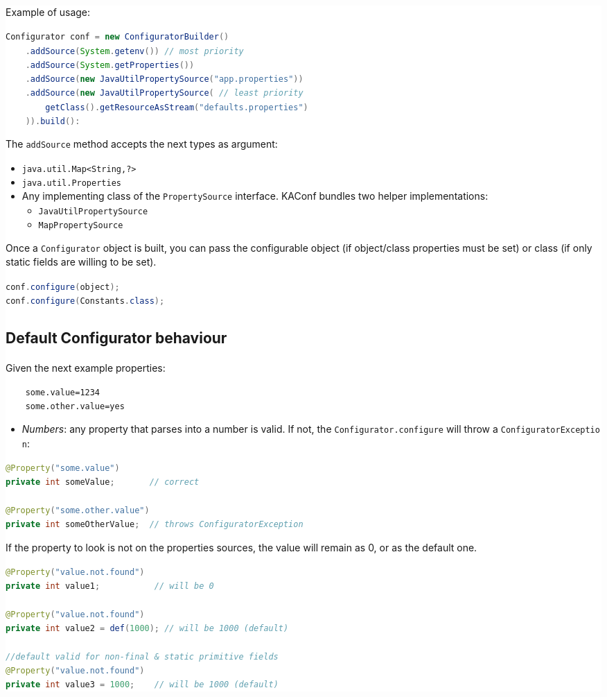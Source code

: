 Example of usage:

```Java
Configurator conf = new ConfiguratorBuilder()
    .addSource(System.getenv()) // most priority
    .addSource(System.getProperties())
    .addSource(new JavaUtilPropertySource("app.properties"))
    .addSource(new JavaUtilPropertySource( // least priority
        getClass().getResourceAsStream("defaults.properties")
    )).build():
```

The `addSource` method accepts the next types as argument:

* `java.util.Map<String,?>`
* `java.util.Properties`
* Any implementing class of the `PropertySource` interface. KAConf bundles
  two helper implementations:
    - `JavaUtilPropertySource`
    - `MapPropertySource` 
    
Once a `Configurator` object is built, you can pass the configurable object
(if object/class properties must be set) or class (if only static fields are
willing to be set).

```Java
conf.configure(object);
conf.configure(Constants.class);
```

## Default Configurator behaviour

Given the next example properties:

        some.value=1234
        some.other.value=yes

* *Numbers*: any property that parses into a number is valid. If not,
  the `Configurator.configure` will throw a `ConfiguratorException`:
   
```Java
@Property("some.value")
private int someValue;       // correct

@Property("some.other.value")
private int someOtherValue;  // throws ConfiguratorException
```

  If the property to look is not on the properties sources, the value
  will remain as 0, or as the default one.
  
```Java
@Property("value.not.found")
private int value1;           // will be 0

@Property("value.not.found")
private int value2 = def(1000); // will be 1000 (default)

//default valid for non-final & static primitive fields
@Property("value.not.found")
private int value3 = 1000;    // will be 1000 (default)
```

